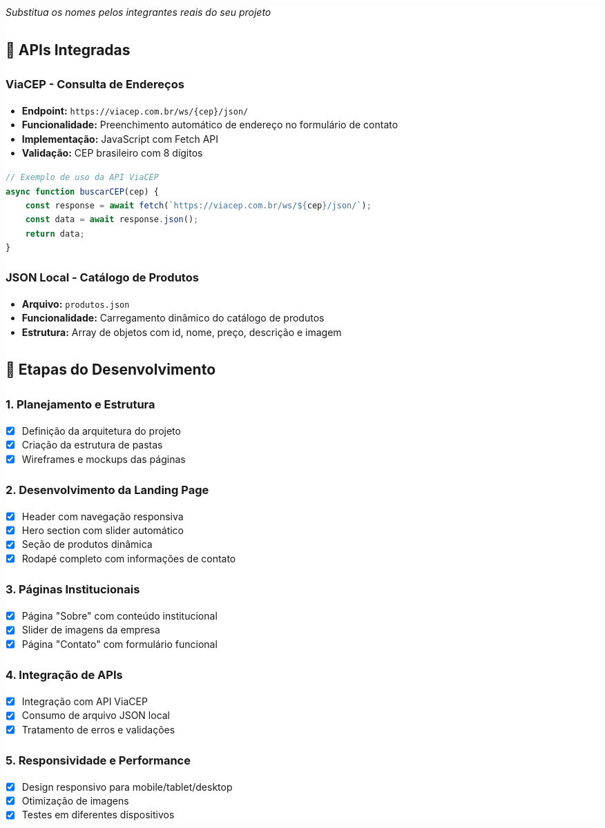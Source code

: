 *Substitua os nomes pelos integrantes reais do seu projeto*

## 🔌 APIs Integradas

### ViaCEP - Consulta de Endereços
- **Endpoint:** `https://viacep.com.br/ws/{cep}/json/`
- **Funcionalidade:** Preenchimento automático de endereço no formulário de contato
- **Implementação:** JavaScript com Fetch API
- **Validação:** CEP brasileiro com 8 dígitos

```javascript
// Exemplo de uso da API ViaCEP
async function buscarCEP(cep) {
    const response = await fetch(`https://viacep.com.br/ws/${cep}/json/`);
    const data = await response.json();
    return data;
}
```

### JSON Local - Catálogo de Produtos
- **Arquivo:** `produtos.json`
- **Funcionalidade:** Carregamento dinâmico do catálogo de produtos
- **Estrutura:** Array de objetos com id, nome, preço, descrição e imagem

## 🚀 Etapas do Desenvolvimento

### 1. **Planejamento e Estrutura**
- [x] Definição da arquitetura do projeto
- [x] Criação da estrutura de pastas
- [x] Wireframes e mockups das páginas

### 2. **Desenvolvimento da Landing Page**
- [x] Header com navegação responsiva
- [x] Hero section com slider automático
- [x] Seção de produtos dinâmica
- [x] Rodapé completo com informações de contato

### 3. **Páginas Institucionais**
- [x] Página "Sobre" com conteúdo institucional
- [x] Slider de imagens da empresa
- [x] Página "Contato" com formulário funcional

### 4. **Integração de APIs**
- [x] Integração com API ViaCEP
- [x] Consumo de arquivo JSON local
- [x] Tratamento de erros e validações

### 5. **Responsividade e Performance**
- [x] Design responsivo para mobile/tablet/desktop
- [x] Otimização de imagens
- [x] Testes em diferentes dispositivos
